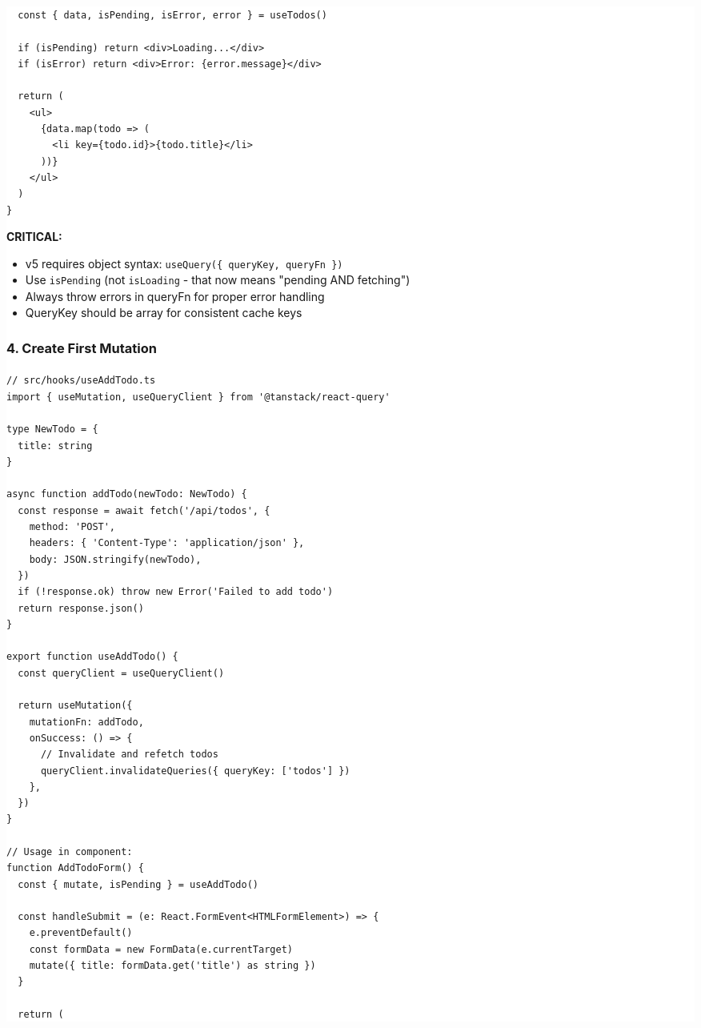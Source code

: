 ```tsx
  const { data, isPending, isError, error } = useTodos()

  if (isPending) return <div>Loading...</div>
  if (isError) return <div>Error: {error.message}</div>

  return (
    <ul>
      {data.map(todo => (
        <li key={todo.id}>{todo.title}</li>
      ))}
    </ul>
  )
}
```

**CRITICAL:**
- v5 requires object syntax: `useQuery({ queryKey, queryFn })`
- Use `isPending` (not `isLoading` - that now means "pending AND fetching")
- Always throw errors in queryFn for proper error handling
- QueryKey should be array for consistent cache keys

### 4. Create First Mutation

```tsx
// src/hooks/useAddTodo.ts
import { useMutation, useQueryClient } from '@tanstack/react-query'

type NewTodo = {
  title: string
}

async function addTodo(newTodo: NewTodo) {
  const response = await fetch('/api/todos', {
    method: 'POST',
    headers: { 'Content-Type': 'application/json' },
    body: JSON.stringify(newTodo),
  })
  if (!response.ok) throw new Error('Failed to add todo')
  return response.json()
}

export function useAddTodo() {
  const queryClient = useQueryClient()

  return useMutation({
    mutationFn: addTodo,
    onSuccess: () => {
      // Invalidate and refetch todos
      queryClient.invalidateQueries({ queryKey: ['todos'] })
    },
  })
}

// Usage in component:
function AddTodoForm() {
  const { mutate, isPending } = useAddTodo()

  const handleSubmit = (e: React.FormEvent<HTMLFormElement>) => {
    e.preventDefault()
    const formData = new FormData(e.currentTarget)
    mutate({ title: formData.get('title') as string })
  }

  return (
```